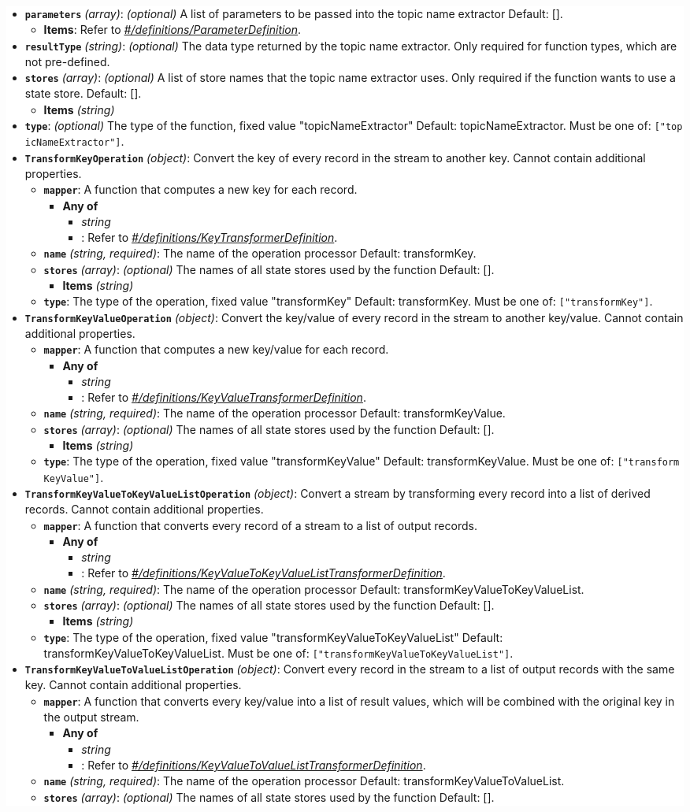  - **`parameters`** *(array)*: *(optional)* A list of parameters to be passed into the topic name extractor Default: [].
    - **Items**: Refer to *[#/definitions/ParameterDefinition](#definitions/ParameterDefinition)*.
  - **`resultType`** *(string)*: *(optional)* The data type returned by the topic name extractor. Only required for function types, which are not pre-defined.
  - **`stores`** *(array)*: *(optional)* A list of store names that the topic name extractor uses. Only required if the function wants to use a state store. Default: [].
    - **Items** *(string)*
  - **`type`**: *(optional)* The type of the function, fixed value "topicNameExtractor" Default: topicNameExtractor. Must be one of: `["topicNameExtractor"]`.
- <a id="definitions/TransformKeyOperation"></a>**`TransformKeyOperation`** *(object)*: Convert the key of every record in the stream to another key. Cannot contain additional properties.
  - **`mapper`**: A function that computes a new key for each record.
    - **Any of**
      - *string*
      - : Refer to *[#/definitions/KeyTransformerDefinition](#definitions/KeyTransformerDefinition)*.
  - **`name`** *(string, required)*: The name of the operation processor Default: transformKey.
  - **`stores`** *(array)*: *(optional)* The names of all state stores used by the function Default: [].
    - **Items** *(string)*
  - **`type`**: The type of the operation, fixed value "transformKey" Default: transformKey. Must be one of: `["transformKey"]`.
- <a id="definitions/TransformKeyValueOperation"></a>**`TransformKeyValueOperation`** *(object)*: Convert the key/value of every record in the stream to another key/value. Cannot contain additional properties.
  - **`mapper`**: A function that computes a new key/value for each record.
    - **Any of**
      - *string*
      - : Refer to *[#/definitions/KeyValueTransformerDefinition](#definitions/KeyValueTransformerDefinition)*.
  - **`name`** *(string, required)*: The name of the operation processor Default: transformKeyValue.
  - **`stores`** *(array)*: *(optional)* The names of all state stores used by the function Default: [].
    - **Items** *(string)*
  - **`type`**: The type of the operation, fixed value "transformKeyValue" Default: transformKeyValue. Must be one of: `["transformKeyValue"]`.
- <a id="definitions/TransformKeyValueToKeyValueListOperation"></a>**`TransformKeyValueToKeyValueListOperation`** *(object)*: Convert a stream by transforming every record into a list of derived records. Cannot contain additional properties.
  - **`mapper`**: A function that converts every record of a stream to a list of output records.
    - **Any of**
      - *string*
      - : Refer to *[#/definitions/KeyValueToKeyValueListTransformerDefinition](#definitions/KeyValueToKeyValueListTransformerDefinition)*.
  - **`name`** *(string, required)*: The name of the operation processor Default: transformKeyValueToKeyValueList.
  - **`stores`** *(array)*: *(optional)* The names of all state stores used by the function Default: [].
    - **Items** *(string)*
  - **`type`**: The type of the operation, fixed value "transformKeyValueToKeyValueList" Default: transformKeyValueToKeyValueList. Must be one of: `["transformKeyValueToKeyValueList"]`.
- <a id="definitions/TransformKeyValueToValueListOperation"></a>**`TransformKeyValueToValueListOperation`** *(object)*: Convert every record in the stream to a list of output records with the same key. Cannot contain additional properties.
  - **`mapper`**: A function that converts every key/value into a list of result values, which will be combined with the original key in the output stream.
    - **Any of**
      - *string*
      - : Refer to *[#/definitions/KeyValueToValueListTransformerDefinition](#definitions/KeyValueToValueListTransformerDefinition)*.
  - **`name`** *(string, required)*: The name of the operation processor Default: transformKeyValueToValueList.
  - **`stores`** *(array)*: *(optional)* The names of all state stores used by the function Default: [].